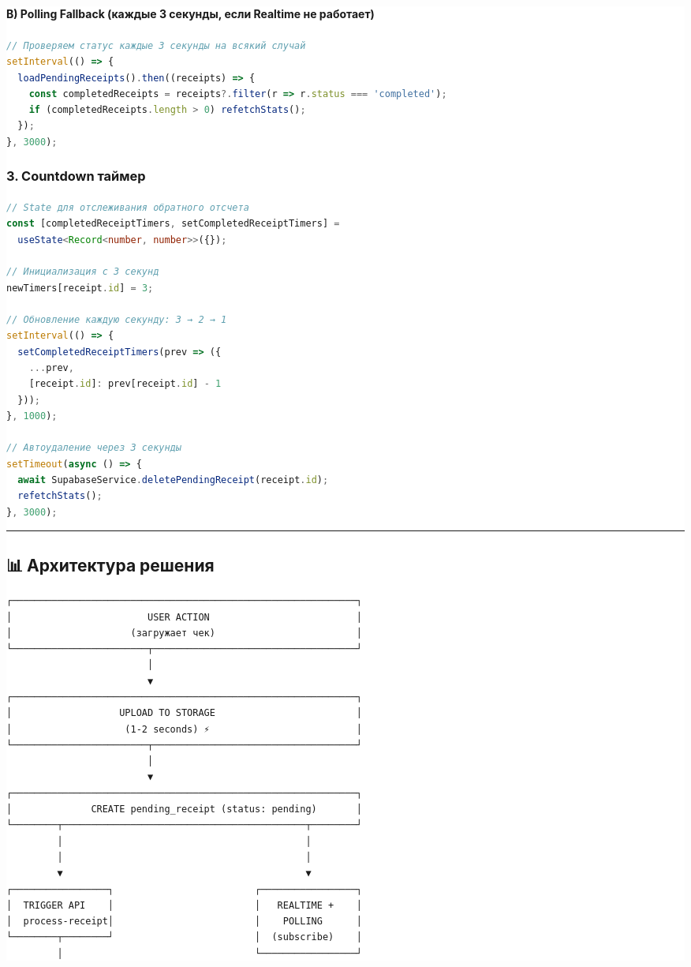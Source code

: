 #### B) Polling Fallback (каждые 3 секунды, если Realtime не работает)
```typescript
// Проверяем статус каждые 3 секунды на всякий случай
setInterval(() => {
  loadPendingReceipts().then((receipts) => {
    const completedReceipts = receipts?.filter(r => r.status === 'completed');
    if (completedReceipts.length > 0) refetchStats();
  });
}, 3000);
```

### 3. Countdown таймер
```typescript
// State для отслеживания обратного отсчета
const [completedReceiptTimers, setCompletedReceiptTimers] = 
  useState<Record<number, number>>({});

// Инициализация с 3 секунд
newTimers[receipt.id] = 3;

// Обновление каждую секунду: 3 → 2 → 1
setInterval(() => {
  setCompletedReceiptTimers(prev => ({
    ...prev,
    [receipt.id]: prev[receipt.id] - 1
  }));
}, 1000);

// Автоудаление через 3 секунды
setTimeout(async () => {
  await SupabaseService.deletePendingReceipt(receipt.id);
  refetchStats();
}, 3000);
```

---

## 📊 Архитектура решения

```
┌─────────────────────────────────────────────────────────────┐
│                        USER ACTION                          │
│                     (загружает чек)                         │
└────────────────────────┬────────────────────────────────────┘
                         │
                         ▼
┌─────────────────────────────────────────────────────────────┐
│                   UPLOAD TO STORAGE                         │
│                    (1-2 seconds) ⚡                          │
└────────────────────────┬────────────────────────────────────┘
                         │
                         ▼
┌─────────────────────────────────────────────────────────────┐
│              CREATE pending_receipt (status: pending)       │
└────────┬───────────────────────────────────────────┬────────┘
         │                                           │
         │                                           │
         ▼                                           ▼
┌─────────────────┐                         ┌─────────────────┐
│  TRIGGER API    │                         │   REALTIME +    │
│  process-receipt│                         │    POLLING      │
└────────┬────────┘                         │  (subscribe)    │
         │                                  └─────────────────┘
```